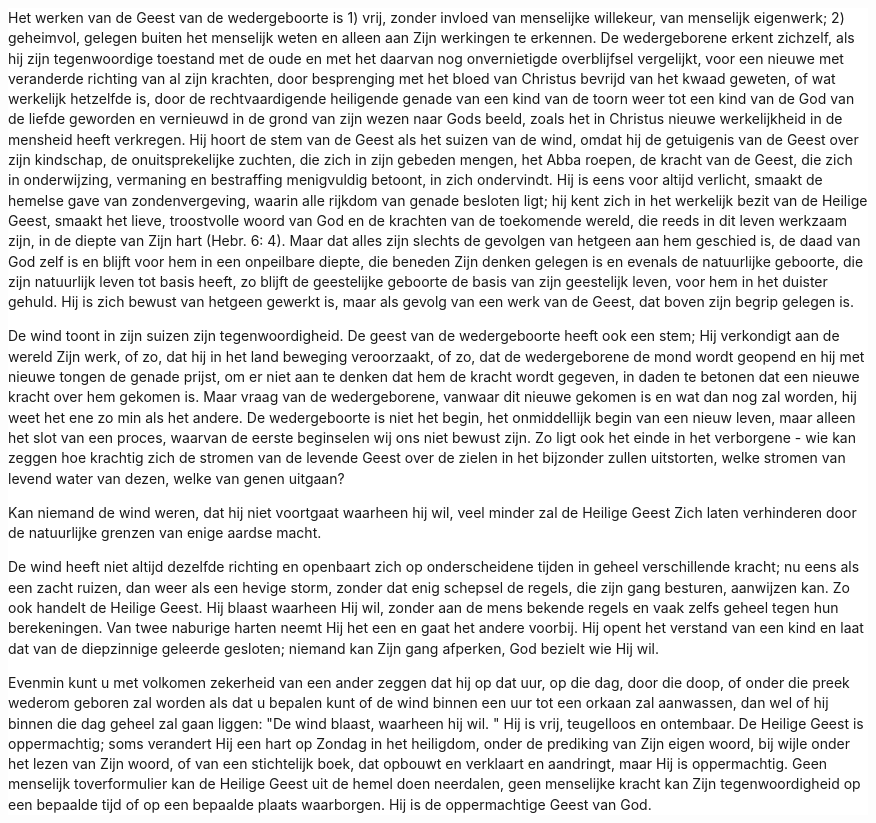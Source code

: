Het werken van de Geest van de wedergeboorte is 1) vrij, zonder invloed van menselijke willekeur, van menselijk eigenwerk; 2) geheimvol, gelegen buiten het menselijk weten en alleen aan Zijn werkingen te erkennen. De wedergeborene erkent zichzelf, als hij zijn tegenwoordige toestand met de oude en met het daarvan nog onvernietigde overblijfsel vergelijkt, voor een nieuwe met veranderde richting van al zijn krachten, door besprenging met het bloed van Christus bevrijd van het kwaad geweten, of wat werkelijk hetzelfde is, door de rechtvaardigende heiligende genade van een kind van de toorn weer tot een kind van de God van de liefde geworden en vernieuwd in de grond van zijn wezen naar Gods beeld, zoals het in Christus nieuwe werkelijkheid in de mensheid heeft verkregen. Hij hoort de stem van de Geest als het suizen van de wind, omdat hij de getuigenis van de Geest over zijn kindschap, de onuitsprekelijke zuchten, die zich in zijn gebeden mengen, het Abba roepen, de kracht van de Geest, die zich in onderwijzing, vermaning en bestraffing menigvuldig betoont, in zich ondervindt. Hij is eens voor altijd verlicht, smaakt de hemelse gave van zondenvergeving, waarin alle rijkdom van genade besloten ligt; hij kent zich in het werkelijk bezit van de Heilige Geest, smaakt het lieve, troostvolle woord van God en de krachten van de toekomende wereld, die reeds in dit leven werkzaam zijn, in de diepte van Zijn hart (Hebr. 6: 4). Maar dat alles zijn slechts de gevolgen van hetgeen aan hem geschied is, de daad van God zelf is en blijft voor hem in een onpeilbare diepte, die beneden Zijn denken gelegen is en evenals de natuurlijke geboorte, die zijn natuurlijk leven tot basis heeft, zo blijft de geestelijke geboorte de basis van zijn geestelijk leven, voor hem in het duister gehuld. Hij is zich bewust van hetgeen gewerkt is, maar als gevolg van een werk van de Geest, dat boven zijn begrip gelegen is.

De wind toont in zijn suizen zijn tegenwoordigheid. De geest van de wedergeboorte heeft ook een stem; Hij verkondigt aan de wereld Zijn werk, of zo, dat hij in het land beweging veroorzaakt, of zo, dat de wedergeborene de mond wordt geopend en hij met nieuwe tongen de genade prijst, om er niet aan te denken dat hem de kracht wordt gegeven, in daden te betonen dat een nieuwe kracht over hem gekomen is. Maar vraag van de wedergeborene, vanwaar dit nieuwe gekomen is en wat dan nog zal worden, hij weet het ene zo min als het andere. De wedergeboorte is niet het begin, het onmiddellijk begin van een nieuw leven, maar alleen het slot van een proces, waarvan de eerste beginselen wij ons niet bewust zijn. Zo ligt ook het einde in het verborgene - wie kan zeggen hoe krachtig zich de stromen van de levende Geest over de zielen in het bijzonder zullen uitstorten, welke stromen van levend water van dezen, welke van genen uitgaan?

Kan niemand de wind weren, dat hij niet voortgaat waarheen hij wil, veel minder zal de Heilige Geest Zich laten verhinderen door de natuurlijke grenzen van enige aardse macht.

De wind heeft niet altijd dezelfde richting en openbaart zich op onderscheidene tijden in geheel verschillende kracht; nu eens als een zacht ruizen, dan weer als een hevige storm, zonder dat enig schepsel de regels, die zijn gang besturen, aanwijzen kan. Zo ook handelt de Heilige Geest. Hij blaast waarheen Hij wil, zonder aan de mens bekende regels en vaak zelfs geheel tegen hun berekeningen. Van twee naburige harten neemt Hij het een en gaat het andere voorbij. Hij opent het verstand van een kind en laat dat van de diepzinnige geleerde gesloten; niemand kan Zijn gang afperken, God bezielt wie Hij wil.

Evenmin kunt u met volkomen zekerheid van een ander zeggen dat hij op dat uur, op die dag, door die doop, of onder die preek wederom geboren zal worden als dat u bepalen kunt of de wind binnen een uur tot een orkaan zal aanwassen, dan wel of hij binnen die dag geheel zal gaan liggen: "De wind blaast, waarheen hij wil. " Hij is vrij, teugelloos en ontembaar. De Heilige Geest is oppermachtig; soms verandert Hij een hart op Zondag in het heiligdom, onder de prediking van Zijn eigen woord, bij wijle onder het lezen van Zijn woord, of van een stichtelijk boek, dat opbouwt en verklaart en aandringt, maar Hij is oppermachtig. Geen menselijk toverformulier kan de Heilige Geest uit de hemel doen neerdalen, geen menselijke kracht kan Zijn tegenwoordigheid op een bepaalde tijd of op een bepaalde plaats waarborgen. Hij is de oppermachtige Geest van God.
